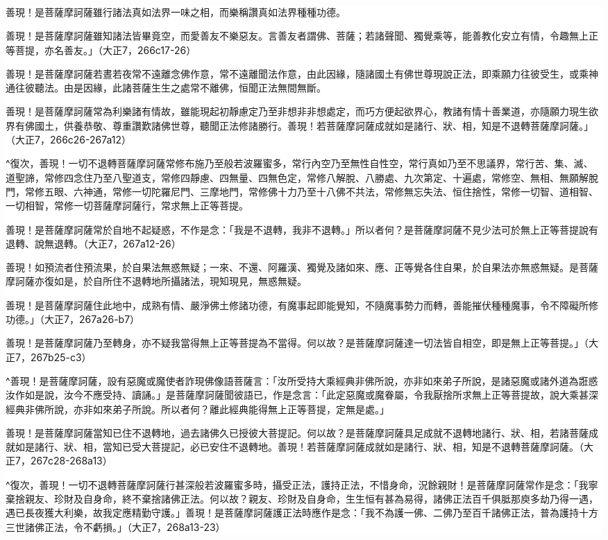 善現！是菩薩摩訶薩雖行諸法真如法界一味之相，而樂稱讚真如法界種種功德。

善現！是菩薩摩訶薩雖知諸法皆畢竟空，而愛善友不樂惡友。言善友者謂佛、菩薩；若諸聲聞、獨覺乘等，能善教化安立有情，令趣無上正等菩提，亦名善友。」（大正7，266c17-26）

[^17]: 若＝為【石】。（大正25，577d，n.17）

[^18]: 《大般若波羅蜜多經》卷449〈54
轉不轉品〉：「^善現！是菩薩摩訶薩常樂親覲一切如來、應、正等覺，若聞如來、應、正等覺在餘世界現說正法，即以願力往生彼界，供養恭敬、尊重讚歎聽受正法。

善現！是菩薩摩訶薩若晝若夜常不遠離念佛作意，常不遠離聞法作意，由此因緣，隨諸國土有佛世尊現說正法，即乘願力往彼受生，或乘神通往彼聽法。由是因緣，此諸菩薩生生之處常不離佛，恒聞正法無間無斷。

善現！是菩薩摩訶薩常為利樂諸有情故，雖能現起初靜慮定乃至非想非非想處定，而巧方便起欲界心，教諸有情十善業道，亦隨願力現生欲界有佛國土，供養恭敬、尊重讚歎諸佛世尊，聽聞正法修諸勝行。善現！若菩薩摩訶薩成就如是諸行、狀、相，知是不退轉菩薩摩訶薩。」（大正7，266c26-267a12）

[^19]: 了＋（知）【元】【明】。（大正25，577d，n.18）

[^20]: 《大般若波羅蜜多經》卷449〈54 轉不轉品〉：

^復次，善現！一切不退轉菩薩摩訶薩常修布施乃至般若波羅蜜多，常行內空乃至無性自性空，常行真如乃至不思議界，常行苦、集、滅、道聖諦，常修四念住乃至八聖道支，常修四靜慮、四無量、四無色定，常修八解脫、八勝處、九次第定、十遍處，常修空、無相、無願解脫門，常修五眼、六神通，常修一切陀羅尼門、三摩地門，常修佛十力乃至十八佛不共法，常修無忘失法、恒住捨性，常修一切智、道相智、一切相智，常修一切菩薩摩訶薩行，常求無上正等菩提。

善現！是菩薩摩訶薩常於自地不起疑惑，不作是念：「我是不退轉，我非不退轉。」所以者何？是菩薩摩訶薩不見少法可於無上正等菩提說有退轉、說無退轉。（大正7，267a12-26）

[^21]: 了＋（了）【宋】【元】【明】【宮】。（大正25，577d，n.19）

[^22]: 世界＝國土【石】＊ [＊ 1]。（大正25，577d，n.20）

[^23]: 《大般若波羅蜜多經》卷449〈54
轉不轉品〉：「^善現！是菩薩摩訶薩於自地法無惑無疑。所以者何？是菩薩摩訶薩於自地法，已善了知、善通達故。

善現！如預流者住預流果，於自果法無惑無疑；一來、不還、阿羅漢、獨覺及諸如來、應、正等覺各住自果，於自果法亦無惑無疑。是菩薩摩訶薩亦復如是，於自所住不退轉地所攝諸法，現知現見，無惑無疑。

善現！是菩薩摩訶薩住此地中，成熟有情、嚴淨佛土修諸功德，有魔事起即能覺知，不隨魔事勢力而轉，善能摧伏種種魔事，令不障礙所修功德。」（大正7，267a26-b7）

[^24]: 《大般若波羅蜜多經》卷449〈54
轉不轉品〉：「^善現！如有造作無間業者，彼無間心恒常隨逐，乃至命終亦不能捨。何以故？善現！彼能等起無間業纏增上勢力恒常隨轉，乃至命盡亦不能伏，設有餘心不能遮礙。是菩薩摩訶薩亦復如是，安住自地其心不動，無所分別，世間天、人、阿素洛等皆不能轉。」（大正7，267b7-12）

[^25]: 殖（ㄓˊ）：2.積聚，聚集。4.增加，增長。5.種植。（《漢語大詞典》（五），p.166）

[^26]: 《大般若波羅蜜多經》卷449〈54
轉不轉品〉：「^何以故？善現！是菩薩摩訶薩其心堅固，超諸世間天、人、魔、梵、阿素洛等，已入菩薩正性離生住不退地，已得菩薩殊勝神通，成熟有情、嚴淨佛土，從一佛國至一佛國，供養恭敬、尊重讚歎諸佛世尊及佛弟子，聽聞正法，於諸佛所種諸善根，請問菩薩所學法義。」（大正7，267b13-18）

[^27]: 《大般若波羅蜜多經》卷449〈54
轉不轉品〉：「^善現！是菩薩摩訶薩安住自地，修行般若波羅蜜多及餘善法，有魔事起即能覺知，終不隨順魔事，而轉方便善巧集諸魔事，置實際中方便除滅，於自地法無惑無疑。所以者何？是菩薩摩訶薩知一切法皆入實際，通達實際非一非多，於實際中無所分別，以於實際無惑無疑，於自地法亦無猶豫。」（大正7，267b18-25）

[^28]: 《大般若波羅蜜多經》卷449〈54
轉不轉品〉：「^善現！是菩薩摩訶薩設轉受生，亦於實際無復退轉，終不發起趣向聲聞、獨覺地心。所以者何？是菩薩摩訶薩達一切法自相皆空，於此空中不見有法若生若滅、若染若淨。

善現！是菩薩摩訶薩乃至轉身，亦不疑我當得無上正等菩提為不當得。何以故？是菩薩摩訶薩達一切法皆自相空，即是無上正等菩提。」（大正7，267b25-c3）

[^29]: 《大般若波羅蜜多經》卷449〈54
轉不轉品〉：「^善現！是菩薩摩訶薩安住自地不隨他緣，於自地法無能壞者。何以故？是菩薩摩訶薩成就無動無退轉智，一切惡緣不能傾動。」（大正7，267c3-6）

[^30]: 〔名〕－【宋】【元】【明】【宮】。（大正25，578d，n.1）

[^31]: 間＝聞【石】。（大正25，578d，n.2）

[^32]: 法忍＝忍法【宋】【宮】。（大正25，578d，n.3）

[^33]: 驚＋（不怖）【石】。（大正25，578d，n.4）

[^34]: 薩＋（摩訶薩）【石】。（大正25，578d，n.5）

[^35]: 受＝授【明】。（大正25，578d，n.6）

[^36]: 受＝授【元】【明】。（大正25，578d，n.7）

[^37]: 〔為〕－【宋】【宮】。（大正25，578d，n.8）

[^38]: 語＝諸【宮】，＋（諸）【石】。（大正25，578d，n.9）

[^39]: （復）＋作【宋】【元】【明】【宮】【石】。（大正25，578d，n.10）

[^40]: 聞＋（所）【石】。（大正25，578d，n.11）

[^41]: 《大般若波羅蜜多經》卷449〈54 轉不轉品〉：

^善現！是菩薩摩訶薩，設有惡魔或魔使者詐現佛像語菩薩言：「汝所受持大乘經典非佛所說，亦非如來弟子所說，是諸惡魔或諸外道為誑惑汝作如是說，汝今不應受持、讀誦。」是菩薩摩訶薩聞彼語已，作是念言：「此定惡魔或魔眷屬，令我厭捨所求無上正等菩提故，說大乘甚深經典非佛所說，亦非如來弟子所說。所以者何？離此經典能得無上正等菩提，定無是處。」

善現！是菩薩摩訶薩當知已住不退轉地，過去諸佛久已授彼大菩提記。何以故？是菩薩摩訶薩具足成就不退轉地諸行、狀、相，若諸菩薩成就如是諸行、狀、相，當知已受大菩提記，必已安住不退轉地。善現！若菩薩摩訶薩成就如是諸行、狀、相，知是不退轉菩薩摩訶薩。（大正7，267c28-268a13）

[^42]: 諸＋（佛）【石】。（大正25，578d，n.12）

[^43]: 〔故〕－【宋】【元】【明】【宮】。（大正25，578d，n.13）

[^44]: 《大般若波羅蜜多經》卷449〈54 轉不轉品〉：

^復次，善現！一切不退轉菩薩摩訶薩行甚深般若波羅蜜多時，攝受正法，護持正法，不惜身命，況餘親財！是菩薩摩訶薩常作是念：「我寧棄捨親友、珍財及自身命，終不棄捨諸佛正法。何以故？親友、珍財及自身命，生生恒有甚為易得，諸佛正法百千俱胝那庾多劫乃得一遇，遇已長夜獲大利樂，故我定應精勤守護。」善現！是菩薩摩訶薩護正法時應作是念：「我不為護一佛、二佛乃至百千諸佛正法，普為護持十方三世諸佛正法，令不虧損。」（大正7，268a13-23）


[^1]: （大智......四）十九字＝（大智度論卷第七十四釋第五十六品下訖第五十七品上）二十三字【宋】【元】【宮】，（大智度論卷第七十四釋不退論品第五十六之下）二十字【明】。（大正25，577d，n.9）
[^2]: 不＋（遠）【元】【明】【石】。（大正25，577d，n.12）
[^3]: 《大般若波羅蜜多經》卷449〈54 轉不轉品〉：
[^4]: 官事：1.官府的事。（《漢語大詞典》（三），p.1383）
[^5]: 《大般若波羅蜜多經》卷449〈54
[^6]: 《大般若波羅蜜多經》卷449〈54
[^7]: 《大般若波羅蜜多經》卷449〈54
[^8]: 相＝際【宋】【元】【明】【宮】。（大正25，577d，n.13）
[^9]: （1）《放光般若經》卷13〈57
[^10]: 《大般若波羅蜜多經》卷449〈54
[^11]: 不退菩薩好說般若。（印順法師，《大智度論筆記》［E021］p.320）
[^12]: 《大般若波羅蜜多經》卷449〈54
[^13]: 尸＋（羅）【宋】【元】【明】【宮】。（大正25，577d，n.14）
[^14]: 〔樂法〕－【石】。（大正25，577d，n.15）
[^15]: 愛＋（樂）【石】。（大正25，577d，n.16）
[^16]: 《大般若波羅蜜多經》卷449〈54
[^45]: 〔佛〕－【宋】【宮】。（大正25，578d，n.14）
[^46]: 《大般若波羅蜜多經》卷449〈54 轉不轉品〉：
[^47]: 〔是〕－【宋】【宮】。（大正25，578d，n.15）
[^48]: 《大般若波羅蜜多經》卷449〈54 轉不轉品〉：
[^49]: 〔聞〕－【宋】【元】【明】【宮】。（大正25，578d，n.16）
[^50]: （1）《放光般若經》卷13〈57 堅固品〉：
[^51]: （聞）＋聲【元】【明】。（大正25，578d，n.17）
[^52]: 《大般若波羅蜜多經》卷449〈54 轉不轉品〉：
[^53]: 〔【論】〕－【宋】【宮】。（大正25，578d，n.18）
[^54]: 深＝染【宋】【元】【明】【宮】＊ [＊ ]。（大正25，578d，n.19）
[^55]: 懈怠＝解愁【宋】【元】【明】【宮】【石】。（大正25，578d，n.20）
[^56]: 〔諸〕－【宋】【元】【明】【宮】。（大正25，578d，n.21）
[^57]: 〔去〕－【石】。（大正25，578d，n.22）
[^58]: 畢竟空：即如、法性、實際。（印順法師，《大智度論筆記》［E013］p.309）
[^59]: 行次第法［禪定、智慧］，然後得一切法空。（印順法師，《大智度論筆記》［E021］p.320）
[^60]: 但＝得【宋】【元】【明】【宮】。（大正25，578d，n.24）
[^61]: 法＋（法）【石】。（大正25，578d，n.25）
[^62]: （諸）＋實【宋】【元】【明】【宮】。（大正25，578d，n.26）
[^63]: 世界＝國【石】＊ [＊ 1 2]。（大正25，578d，n.27）
[^64]: 〔離〕－【宋】【元】【明】【宮】。（大正25，578d，n.28）
[^65]: 不退菩薩，留愛慢分，雖行諸禪，還生欲界。（印順法師，《大智度論筆記》［E021］p.320）
[^66]: 杌（^ㄨˋ）：2.樹木沒有枝丫。3.指樹木斫伐後剩下的樁子。（《漢語大詞典》（四），p.773）
[^67]: 《正法念處經》卷64〈7
[^68]: 不＋（可）【宋】【元】【明】【宮】。（大正25，579d，n.1）
[^69]: 《正觀》（6），p.187：經文在〈55 阿毘跋致品〉、〈56
[^70]: 魔佛一如之觀。（印順法師，《大智度論筆記》［E022］p.320）
[^71]: 忍法＝法忍【宋】【元】【明】【宮】。（大正25，579d，n.2）
[^72]: 〔無〕－【宋】【元】【明】【宮】。（大正25，579d，n.3）
[^73]: 知＋（是）【宋】【元】【明】【宮】【石】。（大正25，579d，n.4）
[^74]: 授＝受【宋】【宮】。（大正25，579d，n.5）
[^75]: 記＋（者）【元】【明】【石】。（大正25，579d，n.6）
[^76]: 〔道〕－【宋】【元】【明】【宮】。（大正25，579d，n.7）
[^77]: 受＝授【宋】【元】【明】【宮】。（大正25，579d，n.8）
[^78]: 一切眾生皆得成佛。（印順法師，《大智度論筆記》〔E004〕p.293）
[^79]: （復化）＋作【宋】【元】【明】【宮】【石】。（大正25，579d，n.10）
[^80]: 致＋（性）【宋】【元】【明】【宮】。（大正25，579d，n.11）
[^81]: 衣：4.蒙覆在器物或自然物表面的東西。（《漢語大詞典》（九），p.16）
[^82]: 悲＝並【宮】，＝涕【石】。（大正25，579d，n.13）
[^83]: 癮＝隱【宋】【宮】【石】。（大正25，579d，n.14）
[^84]: （1）疹＝軫【宋】【宮】【石】，＝胗【元】【明】。（大正25，579d，n.15）
[^85]: 〔命〕－【宋】【元】【明】【宮】。（大正25，579d，n.16）
[^86]: 法＋（者）【宋】【元】【明】【宮】。（大正25，579d，n.17）
[^87]: （1）沒命：1.猶捨命。（《漢語大詞典》（五），p.985）
[^88]: 〔言是〕－【宋】【元】【明】。（大正25，579d，n.18）
[^89]: 〔墮〕－【宋】【元】【明】【宮】。（大正25，579d，n.19）
[^90]: 案：此句意為「狂人心懷瞋恨故，或自行、或指使弟子行殺害菩薩事」之意。
[^91]: 佐＋（助）【石】。（大正25，579d，n.20）
[^92]: 壞＋（壞）【宋】【元】【明】【宮】。（大正25，579d，n.21）
[^93]: 失＝生【明】。（大正25，579d，n.22）
[^94]: （以）＋是【宋】【元】【明】【宮】。（大正25，579d，n.24）
[^95]: 參見《大智度論》卷4〈1 序品〉（大正25，86b16-c4）。
[^96]: 參見《大毘婆沙論》卷177：「^然從彼佛發是願後，乃至逢事寶髻如來，是名初劫阿僧企耶滿；從此以後，乃至逢事然燈如來，是名第二劫阿僧企耶滿；復從此後，乃至逢事勝觀如來，是名第三劫阿僧企耶滿。此後復經九十一劫修妙相業，至逢事迦葉波佛時，方得圓滿。」（大正27，892a3-9）
[^97]: 以＝已【宋】【元】【明】【宮】＊ [＊ 1
[^98]: 泥＝尼【石】。（大正25，579d，n.26）
[^99]: （1）《大智度論》卷33〈1
[^100]: 騰身＝飛騰【宋】【元】【明】【宮】【石】。（大正25，579d，n.27）
[^101]: 〔故〕－【宋】【元】【明】【宮】。（大正25，580d，n.1）
[^102]: 阿鞞跋致：得無生忍。（印順法師，《大智度論筆記》［E004］p.292）
[^103]: 初發心來名阿鞞跋致［發心決定不退］。不退相未具足，不與授記。（印順法師，《大智度論筆記》［E022］p.320）
[^104]: ┌有於佛前授記
[^105]: 法性生身，結業生身。（印順法師，《大智度論筆記》［E012］p.307）
[^106]: 比（^ㄅㄧˇ）：3.類，輩。（《漢語大詞典》（五），p.258）
[^107]: 參見《大智度論》卷42〈9 集散品〉（大正25，366c）。
[^108]: 疑多信少＝信少疑多【宋】【元】【明】【宮】。（大正25，580d，n.2）
[^109]: 〔柔順忍〕－【宋】【元】【明】【宮】。（大正25，580d，n.3）
[^110]: ┌柔順忍觀──不畢竟淨
[^111]: 卷第七十五首【石】，（大智度......七）十二字＝（摩訶般若波羅蜜品第五十六燈柱品卷七十五）十九字【石】，（大智論釋深奧品第五十七上）十二字【宋】【元】【宮】，但論上元本有度字宮本上字上有品字，（釋深奧品第五十七之上經作燈炷深奧品）十七字【明】。（大正25，580d，n.6）
[^112]: 〔是〕－【宋】【元】【明】【宮】。（大正25，580d，n.7）
[^113]: 是＋（阿鞞跋致）【元】【明】。（大正25，580d，n.8）
[^114]: 是＋四、【宋】【元】【明】【宮】。（大正25，580d，n.9）
[^115]: 〔是〕－【宋】【元】【明】【宮】。（大正25，580d，n.10）
[^116]: 《大般若波羅蜜多經》卷449〈55 甚深義品〉：
[^117]: 提＋（言）【元】【明】【石】。（大正25，580d，n.11）
[^118]: 〔能〕－【宋】【元】【明】【宮】【石】。（大正25，580d，n.12）
[^119]: （1）《大般若波羅蜜多經》卷449〈55 甚深義品〉：
[^120]: 故＋（故）【宋】【元】【明】【宮】。（大正25，580d，n.13）
[^121]: 《大般若波羅蜜多經》卷450〈55 甚深義品〉：
[^122]: 《大正藏》原作「樂」，今依《高麗藏》作「槃」（第14冊，1120a9）。
[^123]: 《大般若波羅蜜多經》卷450〈55 甚深義品〉：
[^124]: 應＋（念）【石】。（大正25，580d，n.14）
[^125]: 《大般若波羅蜜多經》卷450〈55
[^126]: 《大般若波羅蜜多經》卷450〈55
[^127]: 《大般若波羅蜜多經》卷450〈55 甚深義品〉：
[^128]: 〔餘〕－【宋】【元】【明】【宮】。（大正25，581d，n.1）
[^129]: 《大般若波羅蜜多經》卷450〈55
[^130]: 〔欲〕－【宋】【元】【明】【宮】。（大正25，581d，n.3）
[^131]: 小智小斷是菩薩無生忍：不退菩薩智慧不與二乘共。（印順法師，《大智度論筆記》［E014］p.311）
[^132]: 語言＝言語【宋】【元】【明】。（大正25，581d，n.4）
[^133]: 詳見《大智度論》卷25〈1 序品〉（大正25，246a22-b13）。
[^134]: 〔是〕－【宋】【元】【明】【宮】。（大正25，581d，n.6）
[^135]: 《正觀》（6），p.187：上二品即指〈55 阿毘跋致品〉、〈56
[^136]: 佛＋（言）【宋】【元】【明】【宮】。（大正25，581d，n.7）
[^137]: 〔樂說〕－【宋】【元】【明】【宮】。（大正25，581d，n.8）
[^138]: ┌得道空（三解脫門）──深
[^139]: ┌破有著空
[^140]: ┌觀五眾生滅──破常。
[^141]: ┌邪見不生滅──謂世間常有故。
[^142]: 參見《大智度論》卷32〈1 序品〉（大正25，297b24-299a21）。
[^143]: 印順法師，《中觀今論》，pp.73-75：
[^144]: 為定定＝為空空【宋】【元】【明】【宮】【石】。（大正25，581d，n.11）
[^145]: （1） ┌智慧淨 ┐.................................... 智空 ┐
[^146]: 空＋（相）【宋】【元】【明】【宮】。（大正25，581d，n.13）
[^147]: 空之異名。（印順法師，《大智度論筆記》［E015］p.312）
[^148]: 色等如即是正觀。（印順法師，《大智度論筆記》［E022］p.320）
[^149]: （1）真如：不離色，不即色。（印順法師，《大智度論筆記》［E008］p.300）
[^150]: 住＝惡【石】。（大正25，581d，n.14）
[^151]: 畜＝眾【宋】【宮】。（大正25，581d，n.15）
[^152]: （1）《中阿含經》卷39（155經）《須達哆經》：「^居士！若梵志隨藍行如是大施，若復有施滿閻浮場凡夫食者，此於彼施為最勝也。居士！若梵志隨藍行如是大施，及施滿閻浮場凡夫人食，若復有施一須陀洹食者，此於彼施最為勝也。居士！若梵志隨藍行如是大施，及施滿閻浮場凡夫人食，施百須陀洹食，若復有施一斯陀含食者，此於彼施為最勝也。居士！若梵志隨藍行如是大施，及施滿閻浮場凡夫人食，施百須陀洹、百斯陀含食，若復有施一阿那含食者，此於彼施為最勝也。居士！若梵志隨藍行如是大施，及施滿閻浮場凡夫人食，施百須陀洹、百斯陀含、百阿那含食，若復有施一阿羅訶食者，此於彼施為最勝也。
[^153]: 實相有淺有深。（印順法師，《大智度論筆記》［E022］p.320）
[^154]: 一念因＝念一日【宋】【元】【明】。（大正25，582d，n.1）
[^155]: 軟＝濡【宋】【元】【明】【宮】。（大正25，582d，n.3）
[^156]: 差（^ㄔㄞˋ）：病除。《方言》第三："差，愈也。南楚
[^157]: （1）曰＝日【宋】【元】【明】【宮】＊
[^158]: （1） ┌有行五度──久久乃成。
[^159]: （1）曰＝日【宋】【元】【明】【宮】＊
[^160]: 於＋（汝）【宋】【元】【明】【宮】【石】。（大正25，582d，n.6）
[^161]: 〔行〕－【宋】【元】【明】【宮】。（大正25，582d，n.8）
[^162]: 《大般若波羅蜜多經》卷450〈55
[^163]: 正回向：遠離般若不名回向。（印順法師，《大智度論筆記》〔E012〕p.307）
[^164]: （是）＋阿【宋】【元】【明】【宮】。（大正25，582d，n.10）
[^165]: 《大般若波羅蜜多經》卷450〈55 甚深義品〉：
[^166]: 依他起空。（印順法師，《大智度論筆記》［E015］p.312）
[^167]: 《大般若波羅蜜多經》卷450〈55
[^168]: 不＋（遠）【宋】【元】【明】【宮】【石】。（大正25，583d，n.2）
[^169]: 《大般若波羅蜜多經》卷450〈55
[^170]: 《大般若波羅蜜多經》卷450〈55 甚深義品〉：
[^171]: 《大般若波羅蜜多經》卷450〈55 甚深義品〉：
[^172]: 《大般若波羅蜜多經》卷450〈55 甚深義品〉：
[^173]: 《大般若波羅蜜多經》卷450〈55
[^174]: 想＝相【宋】【元】【明】【宮】。（大正25，583d，n.3）
[^175]: 《大般若波羅蜜多經》卷450〈55 甚深義品〉：
[^176]: 《大般若波羅蜜多經》卷450〈55 甚深義品〉：
[^177]: 《大般若波羅蜜多經》卷450〈55 甚深義品〉：
[^178]: 切＝世【宋】【宮】。（大正25，583d，n.7）
[^179]: 無上菩提：即一切法如相。（印順法師，《大智度論筆記》〔E001〕p.285）
[^180]: 《大般若波羅蜜多經》卷450〈55
[^181]: （財施章）夾註＝（施財竟）夾註【宋】【元】【宮】，＝（施財竟）本文【明】，＝（財施竟）夾註【石】。（大正25，583d，n.9）
[^182]: （巧）＋學【宋】【元】【明】【宮】【石】。（大正25，584d，n.1）
[^183]: 「十八空」義，參見《大智度論》卷31〈1
[^184]: 不著一邊之行。（印順法師，《大智度論筆記》［E001］p.285）
[^185]: 邊＋（亦）【宋】【元】【明】【宮】。（大正25，584d，n.2）
[^186]: 眾＝陰【石】。（大正25，584d，n.3）
[^187]: 空之異名。（印順法師，《大智度論筆記》［E015］p.312）
[^188]: 無數、無量、無邊。（印順法師，《大智度論筆記》［E008］p.301）
[^189]: 〔不〕－【元】【明】【石】。（大正25，584d，n.4）
[^190]: 方便說法。（印順法師，《大智度論筆記》［E022］p.320）
[^191]: 實相：不墮有為無為中。（印順法師，《大智度論筆記》［E001］p.284）
[^192]: 〔故〕－【宋】【元】【明】【宮】。（大正25，584d，n.7）
[^193]: 〔我〕－【宮】。（大正25，584d，n.9）
[^194]: 謂＝諸【宋】【元】【明】【宮】，〔謂〕－【石】。（大正25，584d，n.10）
[^195]: 無上菩提即諸法如。（印順法師，《大智度論筆記》［E008］p.301）
[^196]: 〔即是〕－【宋】【元】【明】【宮】。（大正25，584d，n.11）
[^197]: 壞＝增【石】。（大正25，584d，n.13）